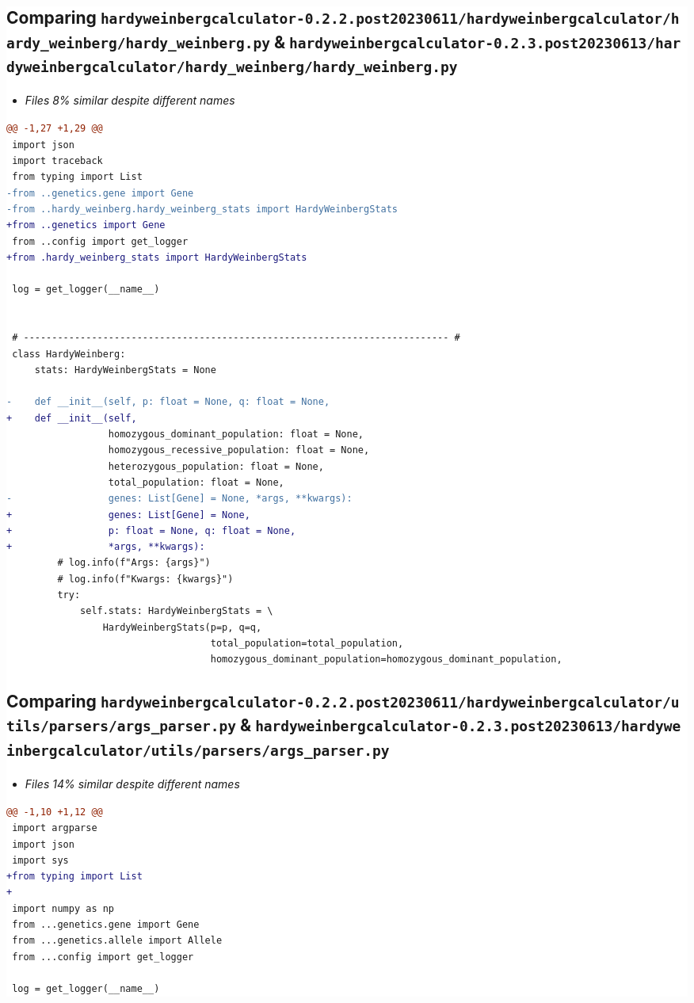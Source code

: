 ## Comparing `hardyweinbergcalculator-0.2.2.post20230611/hardyweinbergcalculator/hardy_weinberg/hardy_weinberg.py` & `hardyweinbergcalculator-0.2.3.post20230613/hardyweinbergcalculator/hardy_weinberg/hardy_weinberg.py`

 * *Files 8% similar despite different names*

```diff
@@ -1,27 +1,29 @@
 import json
 import traceback
 from typing import List
-from ..genetics.gene import Gene
-from ..hardy_weinberg.hardy_weinberg_stats import HardyWeinbergStats
+from ..genetics import Gene
 from ..config import get_logger
+from .hardy_weinberg_stats import HardyWeinbergStats
 
 log = get_logger(__name__)
 
 
 # --------------------------------------------------------------------------- #
 class HardyWeinberg:
     stats: HardyWeinbergStats = None
 
-    def __init__(self, p: float = None, q: float = None,
+    def __init__(self,
                  homozygous_dominant_population: float = None,
                  homozygous_recessive_population: float = None,
                  heterozygous_population: float = None,
                  total_population: float = None,
-                 genes: List[Gene] = None, *args, **kwargs):
+                 genes: List[Gene] = None,
+                 p: float = None, q: float = None,
+                 *args, **kwargs):
         # log.info(f"Args: {args}")
         # log.info(f"Kwargs: {kwargs}")
         try:
             self.stats: HardyWeinbergStats = \
                 HardyWeinbergStats(p=p, q=q,
                                    total_population=total_population,
                                    homozygous_dominant_population=homozygous_dominant_population,
```

## Comparing `hardyweinbergcalculator-0.2.2.post20230611/hardyweinbergcalculator/utils/parsers/args_parser.py` & `hardyweinbergcalculator-0.2.3.post20230613/hardyweinbergcalculator/utils/parsers/args_parser.py`

 * *Files 14% similar despite different names*

```diff
@@ -1,10 +1,12 @@
 import argparse
 import json
 import sys
+from typing import List
+
 import numpy as np
 from ...genetics.gene import Gene
 from ...genetics.allele import Allele
 from ...config import get_logger
 
 log = get_logger(__name__)
```